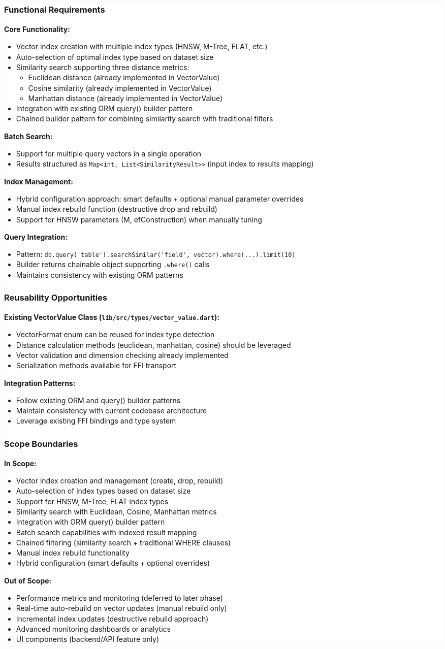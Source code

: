 ### Functional Requirements

**Core Functionality:**
- Vector index creation with multiple index types (HNSW, M-Tree, FLAT, etc.)
- Auto-selection of optimal index type based on dataset size
- Similarity search supporting three distance metrics:
  - Euclidean distance (already implemented in VectorValue)
  - Cosine similarity (already implemented in VectorValue)
  - Manhattan distance (already implemented in VectorValue)
- Integration with existing ORM query() builder pattern
- Chained builder pattern for combining similarity search with traditional filters

**Batch Search:**
- Support for multiple query vectors in a single operation
- Results structured as `Map<int, List<SimilarityResult>>` (input index to results mapping)

**Index Management:**
- Hybrid configuration approach: smart defaults + optional manual parameter overrides
- Manual index rebuild function (destructive drop and rebuild)
- Support for HNSW parameters (M, efConstruction) when manually tuning

**Query Integration:**
- Pattern: `db.query('table').searchSimilar('field', vector).where(...).limit(10)`
- Builder returns chainable object supporting `.where()` calls
- Maintains consistency with existing ORM patterns

### Reusability Opportunities

**Existing VectorValue Class (`lib/src/types/vector_value.dart`):**
- VectorFormat enum can be reused for index type detection
- Distance calculation methods (euclidean, manhattan, cosine) should be leveraged
- Vector validation and dimension checking already implemented
- Serialization methods available for FFI transport

**Integration Patterns:**
- Follow existing ORM and query() builder patterns
- Maintain consistency with current codebase architecture
- Leverage existing FFI bindings and type system

### Scope Boundaries

**In Scope:**
- Vector index creation and management (create, drop, rebuild)
- Auto-selection of index types based on dataset size
- Support for HNSW, M-Tree, FLAT index types
- Similarity search with Euclidean, Cosine, Manhattan metrics
- Integration with ORM query() builder pattern
- Batch search capabilities with indexed result mapping
- Chained filtering (similarity search + traditional WHERE clauses)
- Manual index rebuild functionality
- Hybrid configuration (smart defaults + optional overrides)

**Out of Scope:**
- Performance metrics and monitoring (deferred to later phase)
- Real-time auto-rebuild on vector updates (manual rebuild only)
- Incremental index updates (destructive rebuild approach)
- Advanced monitoring dashboards or analytics
- UI components (backend/API feature only)
